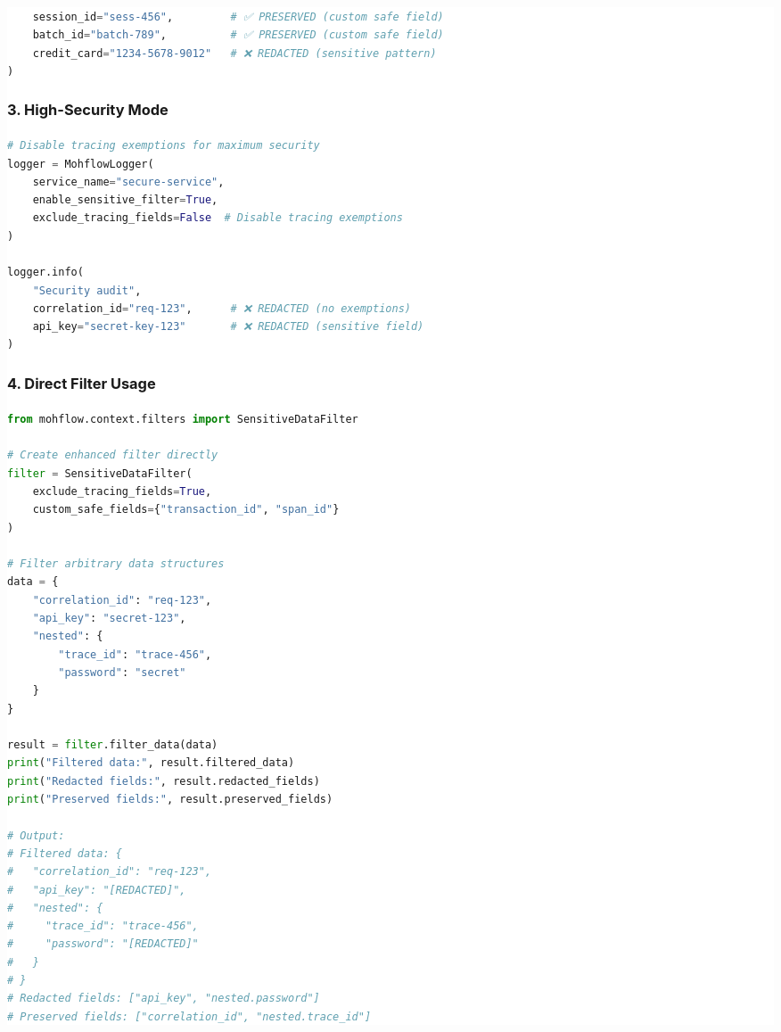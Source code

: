 ```python
    session_id="sess-456",         # ✅ PRESERVED (custom safe field)
    batch_id="batch-789",          # ✅ PRESERVED (custom safe field)
    credit_card="1234-5678-9012"   # ❌ REDACTED (sensitive pattern)
)
```

### 3. High-Security Mode
```python
# Disable tracing exemptions for maximum security
logger = MohflowLogger(
    service_name="secure-service",
    enable_sensitive_filter=True,
    exclude_tracing_fields=False  # Disable tracing exemptions
)

logger.info(
    "Security audit",
    correlation_id="req-123",      # ❌ REDACTED (no exemptions)
    api_key="secret-key-123"       # ❌ REDACTED (sensitive field)
)
```

### 4. Direct Filter Usage
```python
from mohflow.context.filters import SensitiveDataFilter

# Create enhanced filter directly
filter = SensitiveDataFilter(
    exclude_tracing_fields=True,
    custom_safe_fields={"transaction_id", "span_id"}
)

# Filter arbitrary data structures
data = {
    "correlation_id": "req-123",
    "api_key": "secret-123",
    "nested": {
        "trace_id": "trace-456",
        "password": "secret"
    }
}

result = filter.filter_data(data)
print("Filtered data:", result.filtered_data)
print("Redacted fields:", result.redacted_fields)
print("Preserved fields:", result.preserved_fields)

# Output:
# Filtered data: {
#   "correlation_id": "req-123",
#   "api_key": "[REDACTED]",
#   "nested": {
#     "trace_id": "trace-456",
#     "password": "[REDACTED]"
#   }
# }
# Redacted fields: ["api_key", "nested.password"]
# Preserved fields: ["correlation_id", "nested.trace_id"]
```
